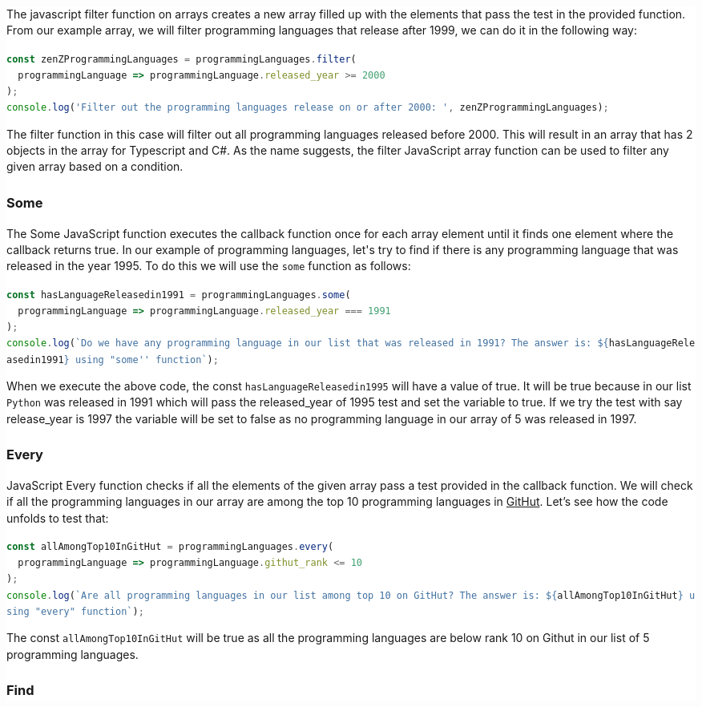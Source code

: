 The javascript filter function on arrays creates a new array filled up with the elements that pass the test in the provided function. From our example array, we will filter programming languages that release after 1999, we can do it in the following way:

``` js
const zenZProgrammingLanguages = programmingLanguages.filter(
  programmingLanguage => programmingLanguage.released_year >= 2000
);
console.log('Filter out the programming languages release on or after 2000: ', zenZProgrammingLanguages);
```

The filter function in this case will filter out all programming languages released before 2000. This will result in an array that has 2 objects in the array for Typescript and C#. As the name suggests, the filter JavaScript array function can be used to filter any given array based on a condition.

### Some

The Some JavaScript function executes the callback function once for each array element until it finds one element where the callback returns true. In our example of programming languages, let's try to find if there is any programming language that was released in the year 1995. To do this we will use the `some` function as follows:

``` js
const hasLanguageReleasedin1991 = programmingLanguages.some(
  programmingLanguage => programmingLanguage.released_year === 1991
);
console.log(`Do we have any programming language in our list that was released in 1991? The answer is: ${hasLanguageReleasedin1991} using "some'' function`);
```

When we execute the above code, the const `hasLanguageReleasedin1995` will have a value of true. It will be true because in our list `Python` was released in 1991 which will pass the released_year of 1995 test and set the variable to true. If we try the test with say release_year is 1997 the variable will be set to false as no programming language in our array of 5 was released in 1997.

### Every

JavaScript Every function checks if all the elements of the given array pass a test provided in the callback function. We will check if all the programming languages in our array are among the top 10 programming languages in [GitHut](https://githut.info/). Let’s see how the code unfolds to test that:

``` js
const allAmongTop10InGitHut = programmingLanguages.every(
  programmingLanguage => programmingLanguage.githut_rank <= 10
);
console.log(`Are all programming languages in our list among top 10 on GitHut? The answer is: ${allAmongTop10InGitHut} using "every" function`);
```

The const `allAmongTop10InGitHut` will be true as all the programming languages are below rank 10 on Githut in our list of 5 programming languages.

### Find
